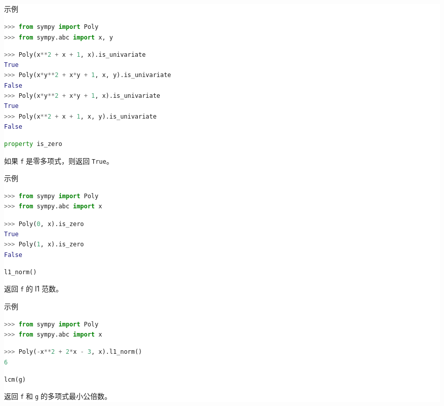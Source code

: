 示例

```py
>>> from sympy import Poly
>>> from sympy.abc import x, y 
```

```py
>>> Poly(x**2 + x + 1, x).is_univariate
True
>>> Poly(x*y**2 + x*y + 1, x, y).is_univariate
False
>>> Poly(x*y**2 + x*y + 1, x).is_univariate
True
>>> Poly(x**2 + x + 1, x, y).is_univariate
False 
```

```py
property is_zero
```

如果 `f` 是零多项式，则返回 `True`。

示例

```py
>>> from sympy import Poly
>>> from sympy.abc import x 
```

```py
>>> Poly(0, x).is_zero
True
>>> Poly(1, x).is_zero
False 
```

```py
l1_norm()
```

返回 `f` 的 l1 范数。

示例

```py
>>> from sympy import Poly
>>> from sympy.abc import x 
```

```py
>>> Poly(-x**2 + 2*x - 3, x).l1_norm()
6 
```

```py
lcm(g)
```

返回 `f` 和 `g` 的多项式最小公倍数。
